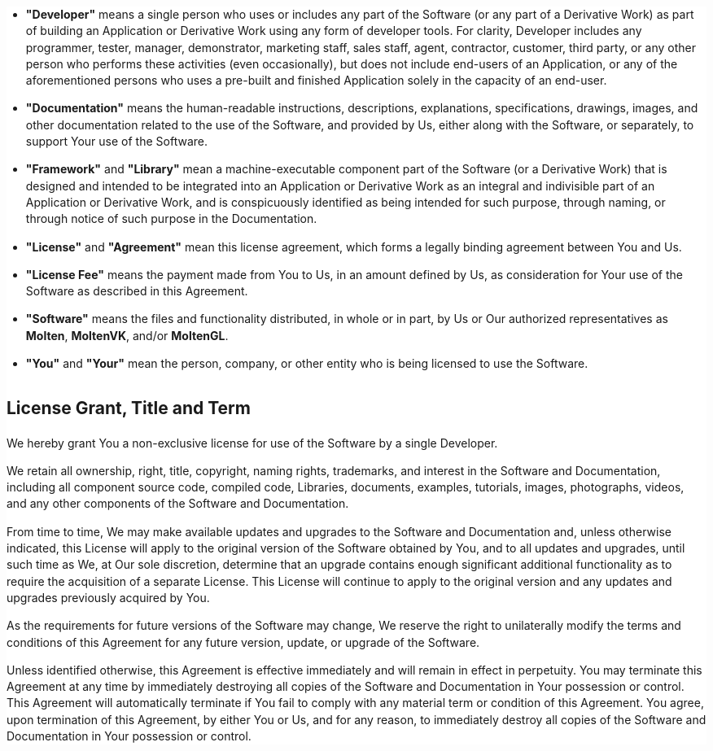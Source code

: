 - **"Developer"** means a single person who uses or includes any part of the Software 
  (or any part of a Derivative Work) as part of building an Application or Derivative Work
  using any form of developer tools. For clarity, Developer includes any programmer, 
  tester, manager, demonstrator, marketing staff, sales staff, agent, contractor, customer, 
  third party, or any other person who performs these activities (even occasionally), 
  but does not include end-users of an Application, or any of the aforementioned persons 
  who uses a pre-built and finished Application solely in the capacity of an end-user.

- **"Documentation"** means the human-readable instructions, descriptions, explanations, 
  specifications, drawings, images, and other documentation related to the use of the 
  Software, and provided by Us, either along with the Software, or separately, to support 
  Your use of the Software.

- **"Framework"** and **"Library"** mean a machine-executable component part of the Software 
  (or a Derivative Work) that is designed and intended to be integrated into an Application 
  or Derivative Work as an integral and indivisible part of an Application or Derivative Work,
  and is conspicuously identified as being intended for such purpose, through naming, or through
  notice of such purpose in the Documentation.

- **"License"** and **"Agreement"** mean this license agreement, which forms a legally binding
  agreement between You and Us.

- **"License Fee"** means the payment made from You to Us, in an amount defined by Us, 
  as consideration for Your use of the Software as described in this Agreement.

- **"Software"** means the files and functionality distributed, in whole or in part, 
  by Us or Our authorized representatives as **Molten**, **MoltenVK**, and/or **MoltenGL**.

- **"You"** and **"Your"** mean the person, company, or other entity who is being licensed
  to use the Software.



License Grant, Title and Term
-----------------------------

We hereby grant You a non-exclusive license for use of the Software by a single Developer.

We retain all ownership, right, title, copyright, naming rights, trademarks, and interest in
the Software and Documentation, including all component source code, compiled code, Libraries, 
documents, examples, tutorials, images, photographs, videos, and any other components of the
Software and Documentation.

From time to time, We may make available updates and upgrades to the Software and Documentation 
and, unless otherwise indicated, this License will apply to the original version of the Software 
obtained by You, and to all updates and upgrades, until such time as We, at Our sole discretion,
determine that an upgrade contains enough significant additional functionality as to require
the acquisition of a separate License. This License will continue to apply to the original 
version and any updates and upgrades previously acquired by You.

As the requirements for future versions of the Software may change, We reserve the right to
unilaterally modify the terms and conditions of this Agreement for any future version, update,
or upgrade of the Software.

Unless identified otherwise, this Agreement is effective immediately and will remain in 
effect in perpetuity. You may terminate this Agreement at any time by immediately destroying 
all copies of the Software and Documentation in Your possession or control. This Agreement 
will automatically terminate if You fail to comply with any material term or condition of 
this Agreement. You agree, upon termination of this Agreement, by either You or Us, and for 
any reason, to immediately destroy all copies of the Software and Documentation in Your 
possession or control.
